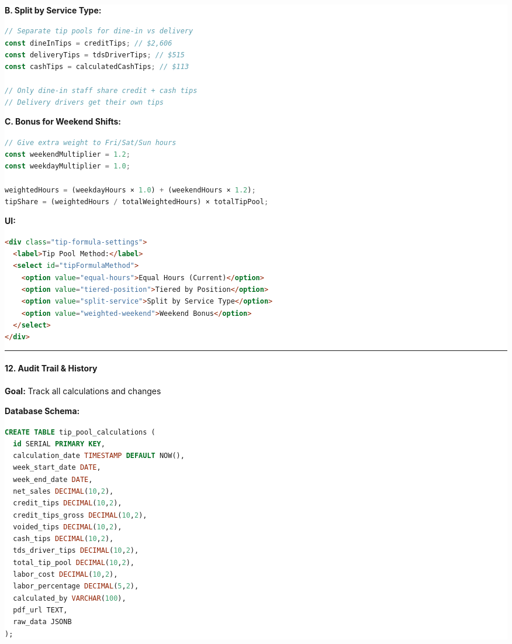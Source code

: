 **B. Split by Service Type:**
```javascript
// Separate tip pools for dine-in vs delivery
const dineInTips = creditTips; // $2,606
const deliveryTips = tdsDriverTips; // $515
const cashTips = calculatedCashTips; // $113

// Only dine-in staff share credit + cash tips
// Delivery drivers get their own tips
```

**C. Bonus for Weekend Shifts:**
```javascript
// Give extra weight to Fri/Sat/Sun hours
const weekendMultiplier = 1.2;
const weekdayMultiplier = 1.0;

weightedHours = (weekdayHours × 1.0) + (weekendHours × 1.2);
tipShare = (weightedHours / totalWeightedHours) × totalTipPool;
```

**UI:**
```html
<div class="tip-formula-settings">
  <label>Tip Pool Method:</label>
  <select id="tipFormulaMethod">
    <option value="equal-hours">Equal Hours (Current)</option>
    <option value="tiered-position">Tiered by Position</option>
    <option value="split-service">Split by Service Type</option>
    <option value="weighted-weekend">Weekend Bonus</option>
  </select>
</div>
```

---

#### 12. Audit Trail & History
**Goal:** Track all calculations and changes

**Database Schema:**
```sql
CREATE TABLE tip_pool_calculations (
  id SERIAL PRIMARY KEY,
  calculation_date TIMESTAMP DEFAULT NOW(),
  week_start_date DATE,
  week_end_date DATE,
  net_sales DECIMAL(10,2),
  credit_tips DECIMAL(10,2),
  credit_tips_gross DECIMAL(10,2),
  voided_tips DECIMAL(10,2),
  cash_tips DECIMAL(10,2),
  tds_driver_tips DECIMAL(10,2),
  total_tip_pool DECIMAL(10,2),
  labor_cost DECIMAL(10,2),
  labor_percentage DECIMAL(5,2),
  calculated_by VARCHAR(100),
  pdf_url TEXT,
  raw_data JSONB
);
```
